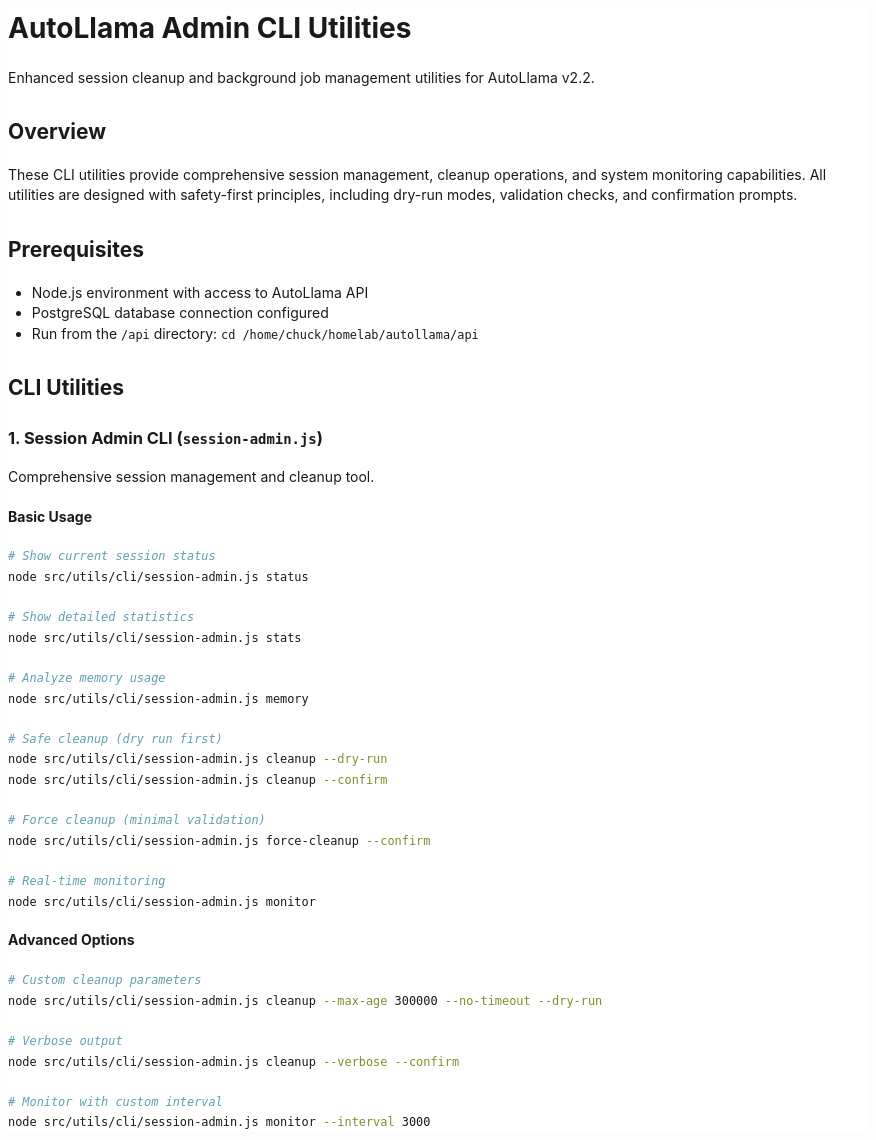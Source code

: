 # AutoLlama Admin CLI Utilities

Enhanced session cleanup and background job management utilities for AutoLlama v2.2.

## Overview

These CLI utilities provide comprehensive session management, cleanup operations, and system monitoring capabilities. All utilities are designed with safety-first principles, including dry-run modes, validation checks, and confirmation prompts.

## Prerequisites

- Node.js environment with access to AutoLlama API
- PostgreSQL database connection configured
- Run from the `/api` directory: `cd /home/chuck/homelab/autollama/api`

## CLI Utilities

### 1. Session Admin CLI (`session-admin.js`)

Comprehensive session management and cleanup tool.

#### Basic Usage
```bash
# Show current session status
node src/utils/cli/session-admin.js status

# Show detailed statistics  
node src/utils/cli/session-admin.js stats

# Analyze memory usage
node src/utils/cli/session-admin.js memory

# Safe cleanup (dry run first)
node src/utils/cli/session-admin.js cleanup --dry-run
node src/utils/cli/session-admin.js cleanup --confirm

# Force cleanup (minimal validation)
node src/utils/cli/session-admin.js force-cleanup --confirm

# Real-time monitoring
node src/utils/cli/session-admin.js monitor
```

#### Advanced Options
```bash
# Custom cleanup parameters
node src/utils/cli/session-admin.js cleanup --max-age 300000 --no-timeout --dry-run

# Verbose output
node src/utils/cli/session-admin.js cleanup --verbose --confirm

# Monitor with custom interval
node src/utils/cli/session-admin.js monitor --interval 3000
```
